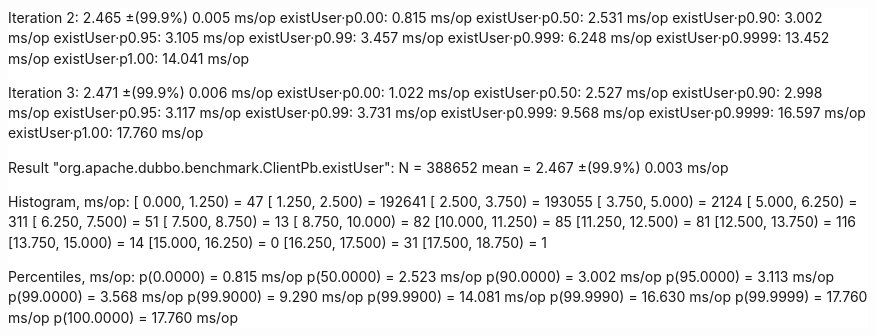 Iteration   2: 2.465 ±(99.9%) 0.005 ms/op
                 existUser·p0.00:   0.815 ms/op
                 existUser·p0.50:   2.531 ms/op
                 existUser·p0.90:   3.002 ms/op
                 existUser·p0.95:   3.105 ms/op
                 existUser·p0.99:   3.457 ms/op
                 existUser·p0.999:  6.248 ms/op
                 existUser·p0.9999: 13.452 ms/op
                 existUser·p1.00:   14.041 ms/op

Iteration   3: 2.471 ±(99.9%) 0.006 ms/op
                 existUser·p0.00:   1.022 ms/op
                 existUser·p0.50:   2.527 ms/op
                 existUser·p0.90:   2.998 ms/op
                 existUser·p0.95:   3.117 ms/op
                 existUser·p0.99:   3.731 ms/op
                 existUser·p0.999:  9.568 ms/op
                 existUser·p0.9999: 16.597 ms/op
                 existUser·p1.00:   17.760 ms/op



Result "org.apache.dubbo.benchmark.ClientPb.existUser":
  N = 388652
  mean =      2.467 ±(99.9%) 0.003 ms/op

  Histogram, ms/op:
    [ 0.000,  1.250) = 47 
    [ 1.250,  2.500) = 192641 
    [ 2.500,  3.750) = 193055 
    [ 3.750,  5.000) = 2124 
    [ 5.000,  6.250) = 311 
    [ 6.250,  7.500) = 51 
    [ 7.500,  8.750) = 13 
    [ 8.750, 10.000) = 82 
    [10.000, 11.250) = 85 
    [11.250, 12.500) = 81 
    [12.500, 13.750) = 116 
    [13.750, 15.000) = 14 
    [15.000, 16.250) = 0 
    [16.250, 17.500) = 31 
    [17.500, 18.750) = 1 

  Percentiles, ms/op:
      p(0.0000) =      0.815 ms/op
     p(50.0000) =      2.523 ms/op
     p(90.0000) =      3.002 ms/op
     p(95.0000) =      3.113 ms/op
     p(99.0000) =      3.568 ms/op
     p(99.9000) =      9.290 ms/op
     p(99.9900) =     14.081 ms/op
     p(99.9990) =     16.630 ms/op
     p(99.9999) =     17.760 ms/op
    p(100.0000) =     17.760 ms/op
